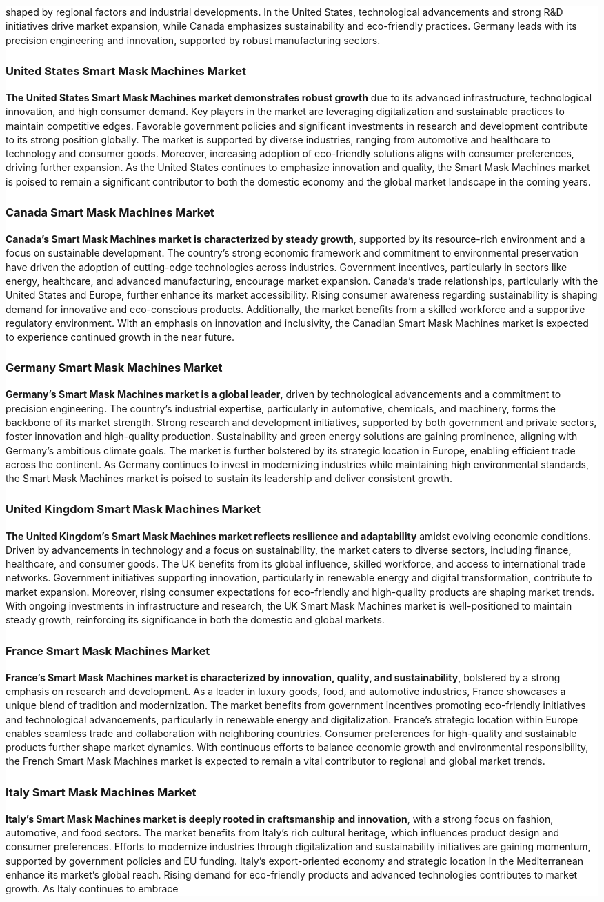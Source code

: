 shaped by regional factors and industrial developments. In the United States, technological advancements and strong R&amp;D initiatives drive market expansion, while Canada emphasizes sustainability and eco-friendly practices. Germany leads with its precision engineering and innovation, supported by robust manufacturing sectors.</span></em></p></blockquote><h3><strong>United States Smart Mask Machines Market</strong></h3><p><strong>The United States Smart Mask Machines market demonstrates robust growth</strong> due to its advanced infrastructure, technological innovation, and high consumer demand. Key players in the market are leveraging digitalization and sustainable practices to maintain competitive edges. Favorable government policies and significant investments in research and development contribute to its strong position globally. The market is supported by diverse industries, ranging from automotive and healthcare to technology and consumer goods. Moreover, increasing adoption of eco-friendly solutions aligns with consumer preferences, driving further expansion. As the United States continues to emphasize innovation and quality, the Smart Mask Machines market is poised to remain a significant contributor to both the domestic economy and the global market landscape in the coming years.</p><h3><strong>Canada Smart Mask Machines Market</strong></h3><p><strong>Canada&rsquo;s Smart Mask Machines market is characterized by steady growth</strong>, supported by its resource-rich environment and a focus on sustainable development. The country&rsquo;s strong economic framework and commitment to environmental preservation have driven the adoption of cutting-edge technologies across industries. Government incentives, particularly in sectors like energy, healthcare, and advanced manufacturing, encourage market expansion. Canada&rsquo;s trade relationships, particularly with the United States and Europe, further enhance its market accessibility. Rising consumer awareness regarding sustainability is shaping demand for innovative and eco-conscious products. Additionally, the market benefits from a skilled workforce and a supportive regulatory environment. With an emphasis on innovation and inclusivity, the Canadian Smart Mask Machines market is expected to experience continued growth in the near future.</p><h3><strong>Germany Smart Mask Machines Market</strong></h3><p><strong>Germany&rsquo;s Smart Mask Machines market is a global leader</strong>, driven by technological advancements and a commitment to precision engineering. The country&rsquo;s industrial expertise, particularly in automotive, chemicals, and machinery, forms the backbone of its market strength. Strong research and development initiatives, supported by both government and private sectors, foster innovation and high-quality production. Sustainability and green energy solutions are gaining prominence, aligning with Germany&rsquo;s ambitious climate goals. The market is further bolstered by its strategic location in Europe, enabling efficient trade across the continent. As Germany continues to invest in modernizing industries while maintaining high environmental standards, the Smart Mask Machines market is poised to sustain its leadership and deliver consistent growth.</p><h3><strong>United Kingdom Smart Mask Machines Market</strong></h3><p><strong>The United Kingdom&rsquo;s Smart Mask Machines market reflects resilience and adaptability</strong> amidst evolving economic conditions. Driven by advancements in technology and a focus on sustainability, the market caters to diverse sectors, including finance, healthcare, and consumer goods. The UK benefits from its global influence, skilled workforce, and access to international trade networks. Government initiatives supporting innovation, particularly in renewable energy and digital transformation, contribute to market expansion. Moreover, rising consumer expectations for eco-friendly and high-quality products are shaping market trends. With ongoing investments in infrastructure and research, the UK Smart Mask Machines market is well-positioned to maintain steady growth, reinforcing its significance in both the domestic and global markets.</p><h3><strong>France Smart Mask Machines Market</strong></h3><p><strong>France&rsquo;s Smart Mask Machines market is characterized by innovation, quality, and sustainability</strong>, bolstered by a strong emphasis on research and development. As a leader in luxury goods, food, and automotive industries, France showcases a unique blend of tradition and modernization. The market benefits from government incentives promoting eco-friendly initiatives and technological advancements, particularly in renewable energy and digitalization. France&rsquo;s strategic location within Europe enables seamless trade and collaboration with neighboring countries. Consumer preferences for high-quality and sustainable products further shape market dynamics. With continuous efforts to balance economic growth and environmental responsibility, the French Smart Mask Machines market is expected to remain a vital contributor to regional and global market trends.</p><h3><strong>Italy Smart Mask Machines Market</strong></h3><p><strong>Italy&rsquo;s Smart Mask Machines market is deeply rooted in craftsmanship and innovation</strong>, with a strong focus on fashion, automotive, and food sectors. The market benefits from Italy&rsquo;s rich cultural heritage, which influences product design and consumer preferences. Efforts to modernize industries through digitalization and sustainability initiatives are gaining momentum, supported by government policies and EU funding. Italy&rsquo;s export-oriented economy and strategic location in the Mediterranean enhance its market&rsquo;s global reach. Rising demand for eco-friendly products and advanced technologies contributes to market growth. As Italy continues to embrace
